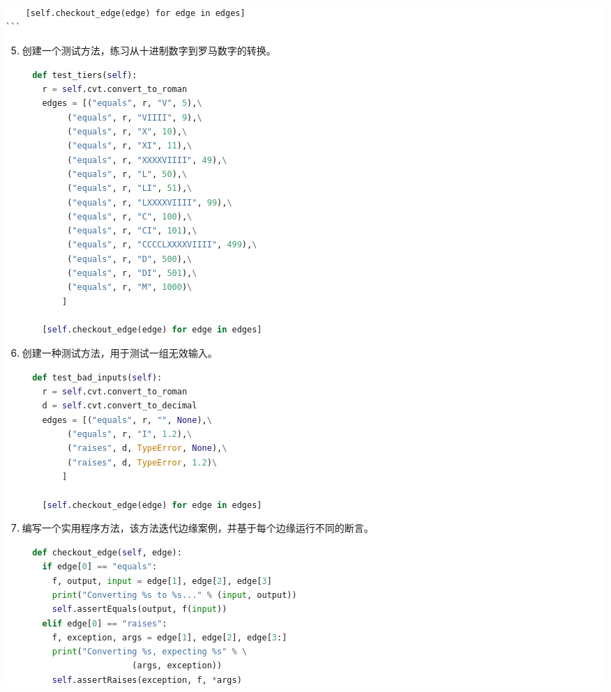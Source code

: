         [self.checkout_edge(edge) for edge in edges]
    ```

5.  创建一个测试方法，练习从十进制数字到罗马数字的转换。

    ```py
      def test_tiers(self):
        r = self.cvt.convert_to_roman
        edges = [("equals", r, "V", 5),\
             ("equals", r, "VIIII", 9),\
             ("equals", r, "X", 10),\
             ("equals", r, "XI", 11),\
             ("equals", r, "XXXXVIIII", 49),\
             ("equals", r, "L", 50),\
             ("equals", r, "LI", 51),\
             ("equals", r, "LXXXXVIIII", 99),\
             ("equals", r, "C", 100),\
             ("equals", r, "CI", 101),\
             ("equals", r, "CCCCLXXXXVIIII", 499),\
             ("equals", r, "D", 500),\
             ("equals", r, "DI", 501),\
             ("equals", r, "M", 1000)\
            ]

        [self.checkout_edge(edge) for edge in edges]
    ```

6.  创建一种测试方法，用于测试一组无效输入。

    ```py
      def test_bad_inputs(self):
        r = self.cvt.convert_to_roman
        d = self.cvt.convert_to_decimal
        edges = [("equals", r, "", None),\
             ("equals", r, "I", 1.2),\
             ("raises", d, TypeError, None),\
             ("raises", d, TypeError, 1.2)\
            ]

        [self.checkout_edge(edge) for edge in edges]
    ```

7.  编写一个实用程序方法，该方法迭代边缘案例，并基于每个边缘运行不同的断言。

    ```py
      def checkout_edge(self, edge):
        if edge[0] == "equals":
          f, output, input = edge[1], edge[2], edge[3]
          print("Converting %s to %s..." % (input, output))
          self.assertEquals(output, f(input))
        elif edge[0] == "raises":
          f, exception, args = edge[1], edge[2], edge[3:]
          print("Converting %s, expecting %s" % \
                          (args, exception))
          self.assertRaises(exception, f, *args)
    ```
